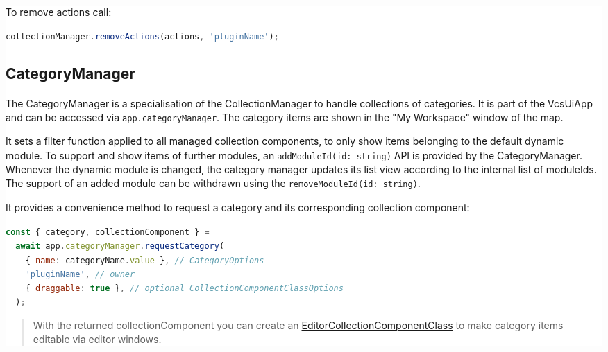 To remove actions call:

```js
collectionManager.removeActions(actions, 'pluginName');
```

## CategoryManager

The CategoryManager is a specialisation of the CollectionManager to handle collections of categories.
It is part of the VcsUiApp and can be accessed via `app.categoryManager`.
The category items are shown in the "My Workspace" window of the map.

It sets a filter function applied to all managed collection components, to only show items belonging to the default dynamic module.
To support and show items of further modules, an `addModuleId(id: string)` API is provided by the CategoryManager.
Whenever the dynamic module is changed, the category manager updates its list view according to the internal list of moduleIds.
The support of an added module can be withdrawn using the `removeModuleId(id: string)`.

It provides a convenience method to request a category and its corresponding collection component:

```js
const { category, collectionComponent } =
  await app.categoryManager.requestCategory(
    { name: categoryName.value }, // CategoryOptions
    'pluginName', // owner
    { draggable: true }, // optional CollectionComponentClassOptions
  );
```

> With the returned collectionComponent you can create an [EditorCollectionComponentClass](#editorcollectioncomponentclass) to make category items editable via editor windows.
